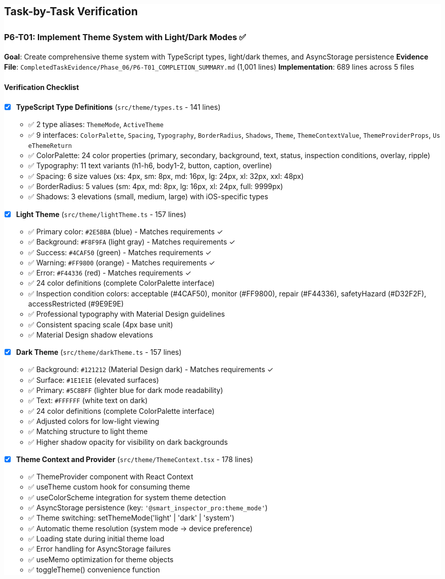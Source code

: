
## Task-by-Task Verification

### P6-T01: Implement Theme System with Light/Dark Modes ✅

**Goal**: Create comprehensive theme system with TypeScript types, light/dark themes, and AsyncStorage persistence
**Evidence File**: `CompletedTaskEvidence/Phase_06/P6-T01_COMPLETION_SUMMARY.md` (1,001 lines)
**Implementation**: 689 lines across 5 files

#### Verification Checklist

- [x] **TypeScript Type Definitions** (`src/theme/types.ts` - 141 lines)

  - ✅ 2 type aliases: `ThemeMode`, `ActiveTheme`
  - ✅ 9 interfaces: `ColorPalette`, `Spacing`, `Typography`, `BorderRadius`, `Shadows`, `Theme`, `ThemeContextValue`, `ThemeProviderProps`, `UseThemeReturn`
  - ✅ ColorPalette: 24 color properties (primary, secondary, background, text, status, inspection conditions, overlay, ripple)
  - ✅ Typography: 11 text variants (h1-h6, body1-2, button, caption, overline)
  - ✅ Spacing: 6 size values (xs: 4px, sm: 8px, md: 16px, lg: 24px, xl: 32px, xxl: 48px)
  - ✅ BorderRadius: 5 values (sm: 4px, md: 8px, lg: 16px, xl: 24px, full: 9999px)
  - ✅ Shadows: 3 elevations (small, medium, large) with iOS-specific types

- [x] **Light Theme** (`src/theme/lightTheme.ts` - 157 lines)

  - ✅ Primary color: `#2E5BBA` (blue) - Matches requirements ✓
  - ✅ Background: `#F8F9FA` (light gray) - Matches requirements ✓
  - ✅ Success: `#4CAF50` (green) - Matches requirements ✓
  - ✅ Warning: `#FF9800` (orange) - Matches requirements ✓
  - ✅ Error: `#F44336` (red) - Matches requirements ✓
  - ✅ 24 color definitions (complete ColorPalette interface)
  - ✅ Inspection condition colors: acceptable (#4CAF50), monitor (#FF9800), repair (#F44336), safetyHazard (#D32F2F), accessRestricted (#9E9E9E)
  - ✅ Professional typography with Material Design guidelines
  - ✅ Consistent spacing scale (4px base unit)
  - ✅ Material Design shadow elevations

- [x] **Dark Theme** (`src/theme/darkTheme.ts` - 157 lines)

  - ✅ Background: `#121212` (Material Design dark) - Matches requirements ✓
  - ✅ Surface: `#1E1E1E` (elevated surfaces)
  - ✅ Primary: `#5C8BFF` (lighter blue for dark mode readability)
  - ✅ Text: `#FFFFFF` (white text on dark)
  - ✅ 24 color definitions (complete ColorPalette interface)
  - ✅ Adjusted colors for low-light viewing
  - ✅ Matching structure to light theme
  - ✅ Higher shadow opacity for visibility on dark backgrounds

- [x] **Theme Context and Provider** (`src/theme/ThemeContext.tsx` - 178 lines)

  - ✅ ThemeProvider component with React Context
  - ✅ useTheme custom hook for consuming theme
  - ✅ useColorScheme integration for system theme detection
  - ✅ AsyncStorage persistence (key: `'@smart_inspector_pro:theme_mode'`)
  - ✅ Theme switching: setThemeMode('light' | 'dark' | 'system')
  - ✅ Automatic theme resolution (system mode → device preference)
  - ✅ Loading state during initial theme load
  - ✅ Error handling for AsyncStorage failures
  - ✅ useMemo optimization for theme objects
  - ✅ toggleTheme() convenience function
